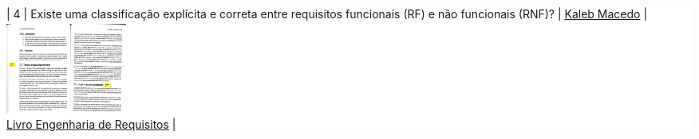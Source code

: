 | 4  | 	Existe uma classificação explícita e correta entre requisitos funcionais (RF) e não funcionais (RNF)?                                       | [Kaleb Macedo](https://github.com/kalebmacedo)   | <br><img src="..\..\assets\lventrega2\print-questionario-livro.png" alt="Foto Kaleb" width="150"/><br><a href="https://www.kufunda.net/publicdocs/Engenharia%20de%20Requisitos%20software%20orientado%20ao%20neg%C3%B3cio%20(Carlos%20Eduardo%20Vazquez%20etc.).pdf">Livro Engenharia de Requisitos</a></div>                                                  |